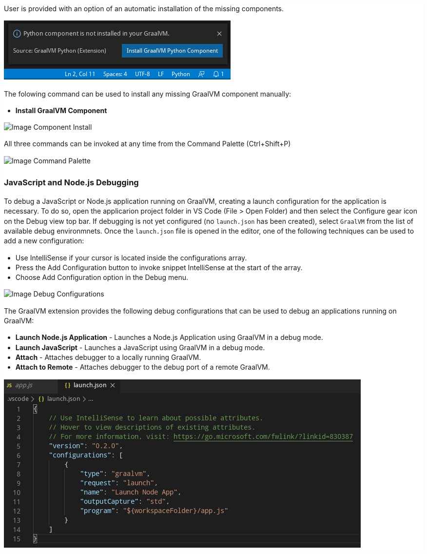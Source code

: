 User is provided with an option of an automatic installation of the missing components.

![Image No Python Component](images/no-python-component.png)

The folowing command can be used to install any missing GraalVM component manually:
* __Install GraalVM Component__

![Image Component Install](images/component-install.png)

All three commands can be invoked at any time from the Command Palette (Ctrl+Shift+P)

![Image Command Palette](images/command-palette.png)

### JavaScript and Node.js Debugging

To debug a JavaScript or Node.js application running on GraalVM, creating a launch configuration for the application is necessary. To do so, open the applicarion project folder in VS Code (File > Open Folder) and then select the Configure gear icon on the Debug view top bar. If debugging is not yet configured (no `launch.json` has been created), select `GraalVM` from the list of available debug environmnets. Once the `launch.json` file is opened in the editor, one of the following techniques can be used to add a new configuration:
* Use IntelliSense if your cursor is located inside the configurations array.
* Press the Add Configuration button to invoke snippet IntelliSense at the start of the array.
* Choose Add Configuration option in the Debug menu.

![Image Debug Configurations](images/debug-config.png)

The GraalVM extension provides the following debug configurations that can be used to debug an applications running on GraalVM:
* __Launch Node.js Application__ - Launches a Node.js Application using GraalVM in a debug mode.
* __Launch JavaScript__ - Launches a JavaScript using GraalVM in a debug mode.
* __Attach__ - Attaches debugger to a locally running GraalVM.
* __Attach to Remote__ - Attaches debugger to the debug port of a remote GraalVM.

![Image Debug Configuration for Node.js](images/nodejs-debug-config.png)
